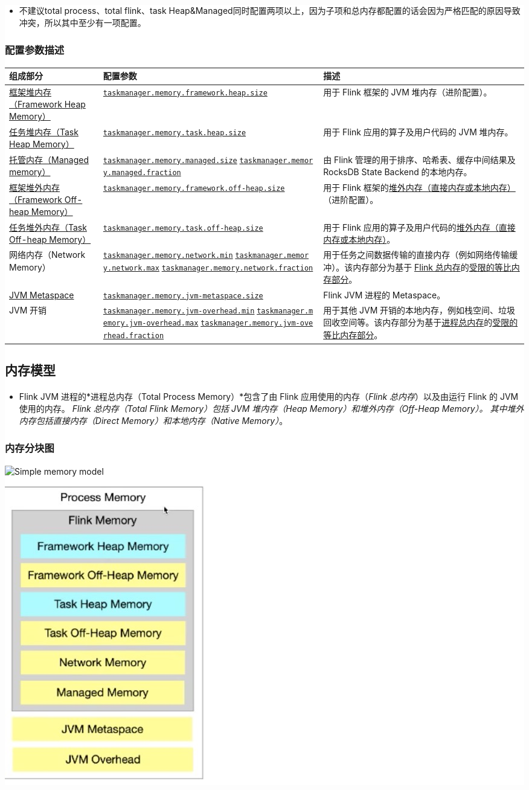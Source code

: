 * 不建议total process、total flink、task Heap&Managed同时配置两项以上，因为子项和总内存都配置的话会因为严格匹配的原因导致冲突，所以其中至少有一项配置。

### 配置参数描述

| **组成部分**                                                 | **配置参数**                                                 | **描述**                                                     |
| :----------------------------------------------------------- | :----------------------------------------------------------- | :----------------------------------------------------------- |
| [框架堆内存（Framework Heap Memory）](https://ci.apache.org/projects/flink/flink-docs-release-1.11/zh/ops/memory/mem_setup_tm.html#framework-memory) | [`taskmanager.memory.framework.heap.size`](https://ci.apache.org/projects/flink/flink-docs-release-1.11/zh/ops/config.html#taskmanager-memory-framework-heap-size) | 用于 Flink 框架的 JVM 堆内存（进阶配置）。                   |
| [任务堆内存（Task Heap Memory）](https://ci.apache.org/projects/flink/flink-docs-release-1.11/zh/ops/memory/mem_setup_tm.html#task-operator-heap-memory) | [`taskmanager.memory.task.heap.size`](https://ci.apache.org/projects/flink/flink-docs-release-1.11/zh/ops/config.html#taskmanager-memory-task-heap-size) | 用于 Flink 应用的算子及用户代码的 JVM 堆内存。               |
| [托管内存（Managed memory）](https://ci.apache.org/projects/flink/flink-docs-release-1.11/zh/ops/memory/mem_setup_tm.html#managed-memory) | [`taskmanager.memory.managed.size`](https://ci.apache.org/projects/flink/flink-docs-release-1.11/zh/ops/config.html#taskmanager-memory-managed-size) [`taskmanager.memory.managed.fraction`](https://ci.apache.org/projects/flink/flink-docs-release-1.11/zh/ops/config.html#taskmanager-memory-managed-fraction) | 由 Flink 管理的用于排序、哈希表、缓存中间结果及 RocksDB State Backend 的本地内存。 |
| [框架堆外内存（Framework Off-heap Memory）](https://ci.apache.org/projects/flink/flink-docs-release-1.11/zh/ops/memory/mem_setup_tm.html#framework-memory) | [`taskmanager.memory.framework.off-heap.size`](https://ci.apache.org/projects/flink/flink-docs-release-1.11/zh/ops/config.html#taskmanager-memory-framework-off-heap-size) | 用于 Flink 框架的[堆外内存（直接内存或本地内存）](https://ci.apache.org/projects/flink/flink-docs-release-1.11/zh/ops/memory/mem_setup_tm.html#configure-off-heap-memory-direct-or-native)（进阶配置）。 |
| [任务堆外内存（Task Off-heap Memory）](https://ci.apache.org/projects/flink/flink-docs-release-1.11/zh/ops/memory/mem_setup_tm.html#configure-off-heap-memory-direct-or-native) | [`taskmanager.memory.task.off-heap.size`](https://ci.apache.org/projects/flink/flink-docs-release-1.11/zh/ops/config.html#taskmanager-memory-task-off-heap-size) | 用于 Flink 应用的算子及用户代码的[堆外内存（直接内存或本地内存）](https://ci.apache.org/projects/flink/flink-docs-release-1.11/zh/ops/memory/mem_setup_tm.html#configure-off-heap-memory-direct-or-native)。 |
| 网络内存（Network Memory）                                   | [`taskmanager.memory.network.min`](https://ci.apache.org/projects/flink/flink-docs-release-1.11/zh/ops/config.html#taskmanager-memory-network-min) [`taskmanager.memory.network.max`](https://ci.apache.org/projects/flink/flink-docs-release-1.11/zh/ops/config.html#taskmanager-memory-network-max) [`taskmanager.memory.network.fraction`](https://ci.apache.org/projects/flink/flink-docs-release-1.11/zh/ops/config.html#taskmanager-memory-network-fraction) | 用于任务之间数据传输的直接内存（例如网络传输缓冲）。该内存部分为基于 [Flink 总内存](https://ci.apache.org/projects/flink/flink-docs-release-1.11/zh/ops/memory/mem_setup.html#configure-total-memory)的[受限的等比内存部分](https://ci.apache.org/projects/flink/flink-docs-release-1.11/zh/ops/memory/mem_setup.html#capped-fractionated-components)。 |
| [JVM Metaspace](https://ci.apache.org/projects/flink/flink-docs-release-1.11/zh/ops/memory/mem_setup.html#jvm-parameters) | [`taskmanager.memory.jvm-metaspace.size`](https://ci.apache.org/projects/flink/flink-docs-release-1.11/zh/ops/config.html#taskmanager-memory-jvm-metaspace-size) | Flink JVM 进程的 Metaspace。                                 |
| JVM 开销                                                     | [`taskmanager.memory.jvm-overhead.min`](https://ci.apache.org/projects/flink/flink-docs-release-1.11/zh/ops/config.html#taskmanager-memory-jvm-overhead-min) [`taskmanager.memory.jvm-overhead.max`](https://ci.apache.org/projects/flink/flink-docs-release-1.11/zh/ops/config.html#taskmanager-memory-jvm-overhead-max) [`taskmanager.memory.jvm-overhead.fraction`](https://ci.apache.org/projects/flink/flink-docs-release-1.11/zh/ops/config.html#taskmanager-memory-jvm-overhead-fraction) | 用于其他 JVM 开销的本地内存，例如栈空间、垃圾回收空间等。该内存部分为基于[进程总内存](https://ci.apache.org/projects/flink/flink-docs-release-1.11/zh/ops/memory/mem_setup.html#configure-total-memory)的[受限的等比内存部分](https://ci.apache.org/projects/flink/flink-docs-release-1.11/zh/ops/memory/mem_setup.html#capped-fractionated-components)。 |

## 内存模型

* Flink JVM 进程的*进程总内存（Total Process Memory）*包含了由 Flink 应用使用的内存（*Flink 总内存*）以及由运行 Flink 的 JVM 使用的内存。 *Flink 总内存（Total Flink Memory）*包括 *JVM 堆内存（Heap Memory）*和*堆外内存（Off-Heap Memory）*。 其中堆外内存包括*直接内存（Direct Memory）*和*本地内存（Native Memory）*。

### 内存分块图

![Simple memory model](https://ci.apache.org/projects/flink/flink-docs-release-1.11/fig/detailed-mem-model.svg)

![](./img/TaskExecutor内存模型.jpg)
